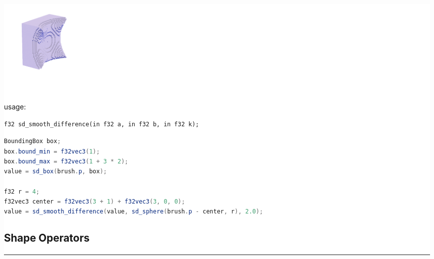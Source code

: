 <img src="readme/smooth_difference.png" alt="Visual Representation" width="240"/>

usage:

`f32 sd_smooth_difference(in f32 a, in f32 b, in f32 k);`
```glsl
BoundingBox box;
box.bound_min = f32vec3(1);
box.bound_max = f32vec3(1 + 3 * 2);
value = sd_box(brush.p, box);

f32 r = 4;
f32vec3 center = f32vec3(3 + 1) + f32vec3(3, 0, 0);
value = sd_smooth_difference(value, sd_sphere(brush.p - center, r), 2.0);
```

## Shape Operators

---
